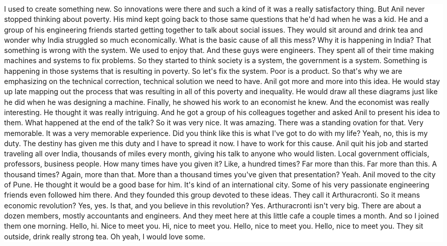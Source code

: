 I used to create something new.
So innovations were there and such a kind of it was a really satisfactory thing.
But Anil never stopped thinking about poverty.
His mind kept going back to those same questions that he'd had when he was a kid.
He and a group of his engineering friends started getting together to talk about social issues.
They would sit around and drink tea and wonder why India struggled so much economically.
What is the basic cause of all this mess?
Why it is happening in India?
That something is wrong with the system.
We used to enjoy that.
And these guys were engineers.
They spent all of their time making machines and systems to fix problems.
So they started to think society is a system, the government is a system.
Something is happening in those systems that is resulting in poverty.
So let's fix the system.
Poor is a product.
So that's why we are emphasizing on the technical correction, technical solution we need to have.
Anil got more and more into this idea.
He would stay up late mapping out the process that was resulting in all of this poverty and inequality.
He would draw all these diagrams just like he did when he was designing a machine.
Finally, he showed his work to an economist he knew.
And the economist was really interesting.
He thought it was really intriguing.
And he got a group of his colleagues together and asked Anil to present his idea to them.
What happened at the end of the talk?
So it was very nice.
It was amazing.
There was a standing ovation for that.
Very memorable. It was a very memorable experience.
Did you think like this is what I've got to do with my life?
Yeah, no, this is my duty.
The destiny has given me this duty and I have to spread it now.
I have to work for this cause.
Anil quit his job and started traveling all over India, thousands of miles every month,
giving his talk to anyone who would listen.
Local government officials, professors, business people.
How many times have you given it?
Like, a hundred times?
Far more than this. Far more than this.
A thousand times?
Again, more than that.
More than a thousand times you've given that presentation?
Yeah.
Anil moved to the city of Pune.
He thought it would be a good base for him.
It's kind of an international city.
Some of his very passionate engineering friends even followed him there.
And they founded this group devoted to these ideas.
They call it Arthuracronti.
So it means economic revolution?
Yes, yes.
Is that, and you believe in this revolution?
Yes.
Arthuracronti isn't very big.
There are about a dozen members, mostly accountants and engineers.
And they meet here at this little cafe a couple times a month.
And so I joined them one morning.
Hello, hi. Nice to meet you.
Hi, nice to meet you.
Hello, nice to meet you.
Hello, nice to meet you.
They sit outside, drink really strong tea.
Oh yeah, I would love some.